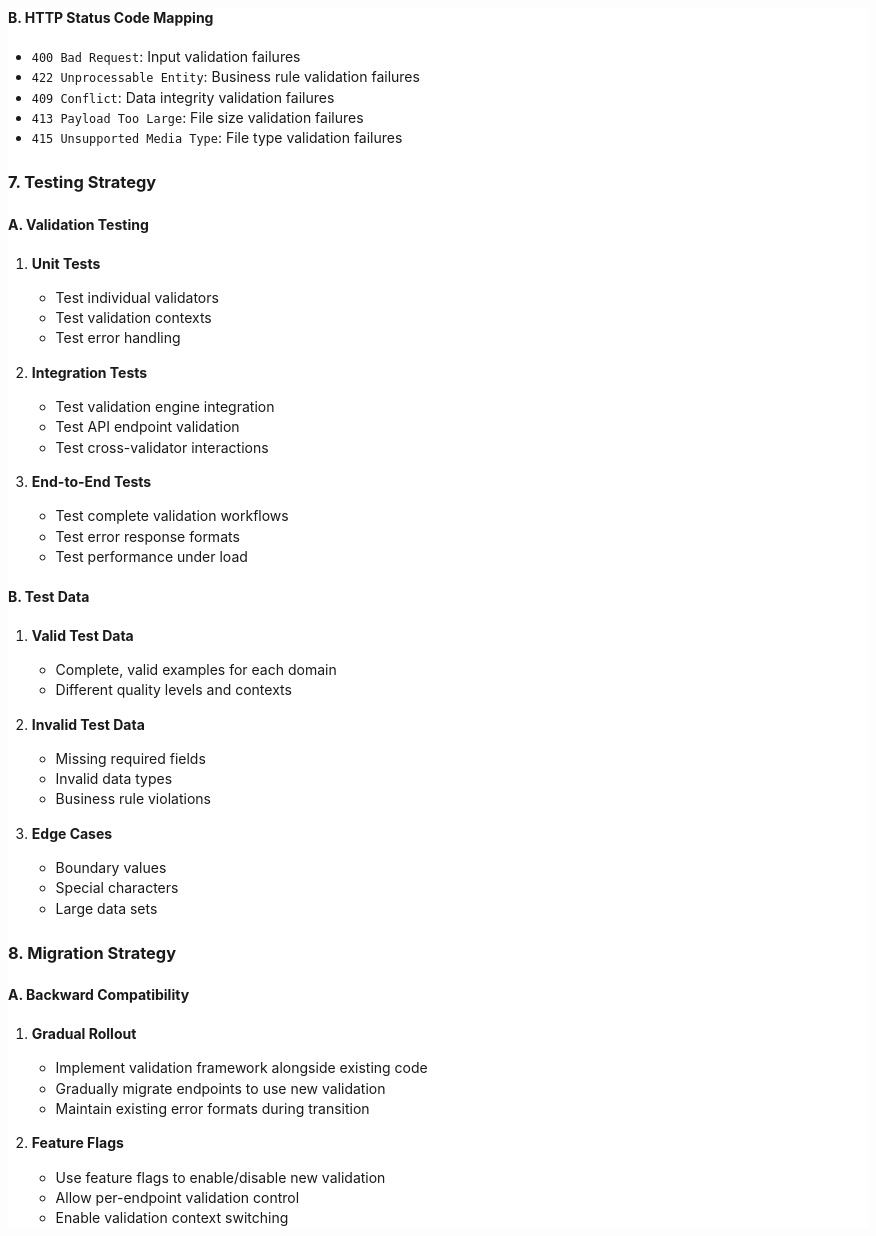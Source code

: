 #### **B. HTTP Status Code Mapping**
- `400 Bad Request`: Input validation failures
- `422 Unprocessable Entity`: Business rule validation failures
- `409 Conflict`: Data integrity validation failures
- `413 Payload Too Large`: File size validation failures
- `415 Unsupported Media Type`: File type validation failures

### **7. Testing Strategy**

#### **A. Validation Testing**
1. **Unit Tests**
   - Test individual validators
   - Test validation contexts
   - Test error handling

2. **Integration Tests**
   - Test validation engine integration
   - Test API endpoint validation
   - Test cross-validator interactions

3. **End-to-End Tests**
   - Test complete validation workflows
   - Test error response formats
   - Test performance under load

#### **B. Test Data**
1. **Valid Test Data**
   - Complete, valid examples for each domain
   - Different quality levels and contexts

2. **Invalid Test Data**
   - Missing required fields
   - Invalid data types
   - Business rule violations

3. **Edge Cases**
   - Boundary values
   - Special characters
   - Large data sets

### **8. Migration Strategy**

#### **A. Backward Compatibility**
1. **Gradual Rollout**
   - Implement validation framework alongside existing code
   - Gradually migrate endpoints to use new validation
   - Maintain existing error formats during transition

2. **Feature Flags**
   - Use feature flags to enable/disable new validation
   - Allow per-endpoint validation control
   - Enable validation context switching
